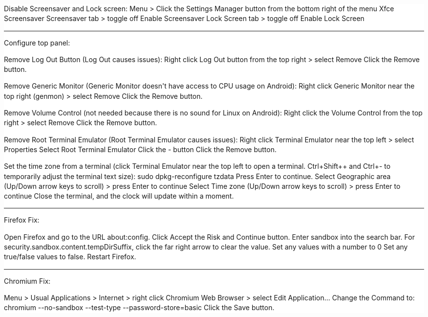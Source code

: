 Disable Screensaver and Lock screen:
    Menu > Click the Settings Manager button from the bottom right of the menu
    Xfce Screensaver
    Screensaver tab > toggle off Enable Screensaver
    Lock Screen tab > toggle off Enable Lock Screen 

-----------------------------------

Configure top panel:

Remove Log Out Button (Log Out causes issues):
    Right click Log Out button from the top right > select Remove
    Click the Remove button.

Remove Generic Monitor (Generic Monitor doesn't have access to CPU usage on Android):
    Right click Generic Monitor near the top right (genmon) > select Remove
    Click the Remove button.

Remove Volume Control (not needed because there is no sound for Linux on Android):
    Right click the Volume Control from the top right > select Remove
    Click the Remove button.

Remove Root Terminal Emulator (Root Terminal Emulator causes issues):
    Right click Terminal Emulator near the top left > select Properties
    Select Root Terminal Emulator
    Click the - button
    Click the Remove button.

Set the time zone from a terminal (click Terminal Emulator near the top left to open a terminal. Ctrl+Shift++ and Ctrl+- to temporarily adjust the terminal text size):
    sudo dpkg-reconfigure tzdata
    Press Enter to continue.
    Select Geographic area (Up/Down arrow keys to scroll) > press Enter to continue
    Select Time zone (Up/Down arrow keys to scroll) > press Enter to continue
    Close the terminal, and the clock will update within a moment.

-----------------------------------

Firefox Fix:

Open Firefox and go to the URL about:config.
Click Accept the Risk and Continue button.
Enter sandbox into the search bar.
    For security.sandbox.content.tempDirSuffix, click the far right arrow to clear the value.
    Set any values with a number to 0
    Set any true/false values to false.
Restart Firefox.

-----------------------------------

Chromium Fix:

Menu > Usual Applications > Internet > right click Chromium Web Browser > select Edit Application...
Change the Command to:
    chromium --no-sandbox --test-type --password-store=basic
Click the Save button.
